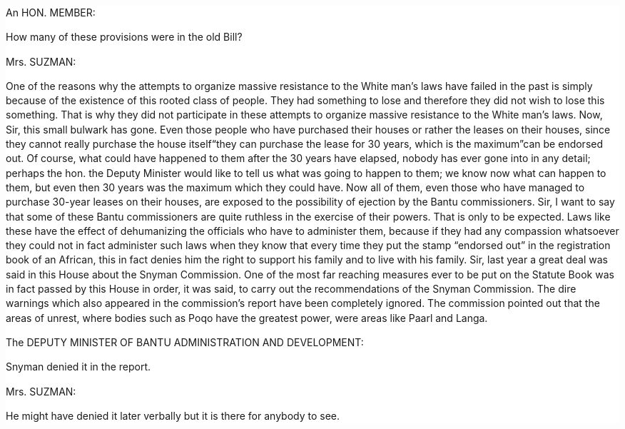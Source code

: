 </speech>

<speech by="#hon_member">

<from>An <person refersTo="hansard_za">HON. MEMBER</person>:</from>

<p><span class="col_1949-1950" refersTo="page_0989"/>How many of these provisions were in the old Bill?</p>

</speech>

<speech by="#suzman">

<from>Mrs. <person refersTo="hansard_za">SUZMAN</person>:</from>

<p>One of the reasons why the attempts to organize massive resistance to the White man&#x2019;s laws have failed in the past is simply because of the existence of this rooted class of people. They had something to lose and therefore they did not wish to lose this something. That is why they did not participate in these attempts to organize massive resistance to the White man&#x2019;s laws. Now, Sir, this small bulwark has gone. Even those people who have purchased their houses or rather the leases on their houses, since they cannot really purchase the house itself&#x201C;they can purchase the lease for 30 years, which is the maximum&#x201D;can be endorsed out. Of course, what could have happened to them after the 30 years have elapsed, nobody has ever gone into in any detail; perhaps the hon. the Deputy Minister would like to tell us what was going to happen to them; we know now what can happen to them, but even then 30 years was the maximum which they could have. Now all of them, even those who have managed to purchase 30-year leases on their houses, are exposed to the possibility of ejection by the Bantu commissioners. Sir, I want to say that some of these Bantu commissioners are quite ruthless in the exercise of their powers. That is only to be expected. Laws like these have the effect of dehumanizing the officials who have to administer them, because if they had any compassion whatsoever they could not in fact administer such laws when they know that every time they put the stamp &#x201C;endorsed out&#x201D; in the registration book of an African, this in fact denies him the right to support his family and to live with his family. Sir, last year a great deal was said in this House about the Snyman Commission. One of the most far reaching measures ever to be put on the Statute Book was in fact passed by this House in order, it was said, to carry out the recommendations of the Snyman Commission. The dire warnings which also appeared in the commission&#x2019;s report have been completely ignored. The commission pointed out that the areas of unrest, where bodies such as Poqo have the greatest power, were areas like Paarl and Langa.</p>

</speech>

<speech by="#deputy_minister_of_bantu_administration_and_development">

<from>The <person refersTo="hansard_za">DEPUTY MINISTER OF BANTU ADMINISTRATION AND DEVELOPMENT</person>:</from>

<p>Snyman denied it in the report.</p>

</speech>

<speech by="#suzman">

<from>Mrs. <person refersTo="hansard_za">SUZMAN</person>:</from>

<p>He might have denied it later verbally but it is there for anybody to see.</p>

</speech>

<speech by="#bronkhorst">
